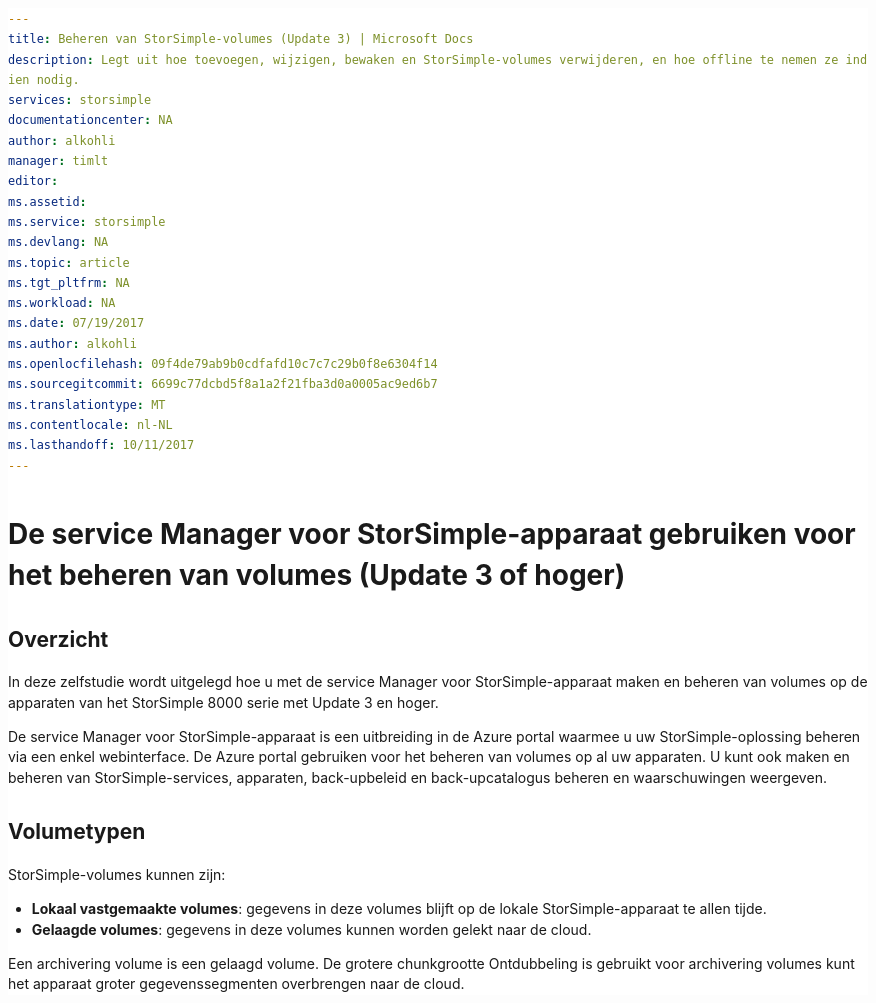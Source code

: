 ```yaml
---
title: Beheren van StorSimple-volumes (Update 3) | Microsoft Docs
description: Legt uit hoe toevoegen, wijzigen, bewaken en StorSimple-volumes verwijderen, en hoe offline te nemen ze indien nodig.
services: storsimple
documentationcenter: NA
author: alkohli
manager: timlt
editor: 
ms.assetid: 
ms.service: storsimple
ms.devlang: NA
ms.topic: article
ms.tgt_pltfrm: NA
ms.workload: NA
ms.date: 07/19/2017
ms.author: alkohli
ms.openlocfilehash: 09f4de79ab9b0cdfafd10c7c7c29b0f8e6304f14
ms.sourcegitcommit: 6699c77dcbd5f8a1a2f21fba3d0a0005ac9ed6b7
ms.translationtype: MT
ms.contentlocale: nl-NL
ms.lasthandoff: 10/11/2017
---
```

# <a name="use-the-storsimple-device-manager-service-to-manage-volumes-update-3-or-later"></a>De service Manager voor StorSimple-apparaat gebruiken voor het beheren van volumes (Update 3 of hoger)

## <a name="overview"></a>Overzicht

In deze zelfstudie wordt uitgelegd hoe u met de service Manager voor StorSimple-apparaat maken en beheren van volumes op de apparaten van het StorSimple 8000 serie met Update 3 en hoger.

De service Manager voor StorSimple-apparaat is een uitbreiding in de Azure portal waarmee u uw StorSimple-oplossing beheren via een enkel webinterface. De Azure portal gebruiken voor het beheren van volumes op al uw apparaten. U kunt ook maken en beheren van StorSimple-services, apparaten, back-upbeleid en back-upcatalogus beheren en waarschuwingen weergeven.

## <a name="volume-types"></a>Volumetypen

StorSimple-volumes kunnen zijn:

* **Lokaal vastgemaakte volumes**: gegevens in deze volumes blijft op de lokale StorSimple-apparaat te allen tijde.
* **Gelaagde volumes**: gegevens in deze volumes kunnen worden gelekt naar de cloud.

Een archivering volume is een gelaagd volume. De grotere chunkgrootte Ontdubbeling is gebruikt voor archivering volumes kunt het apparaat groter gegevenssegmenten overbrengen naar de cloud.
